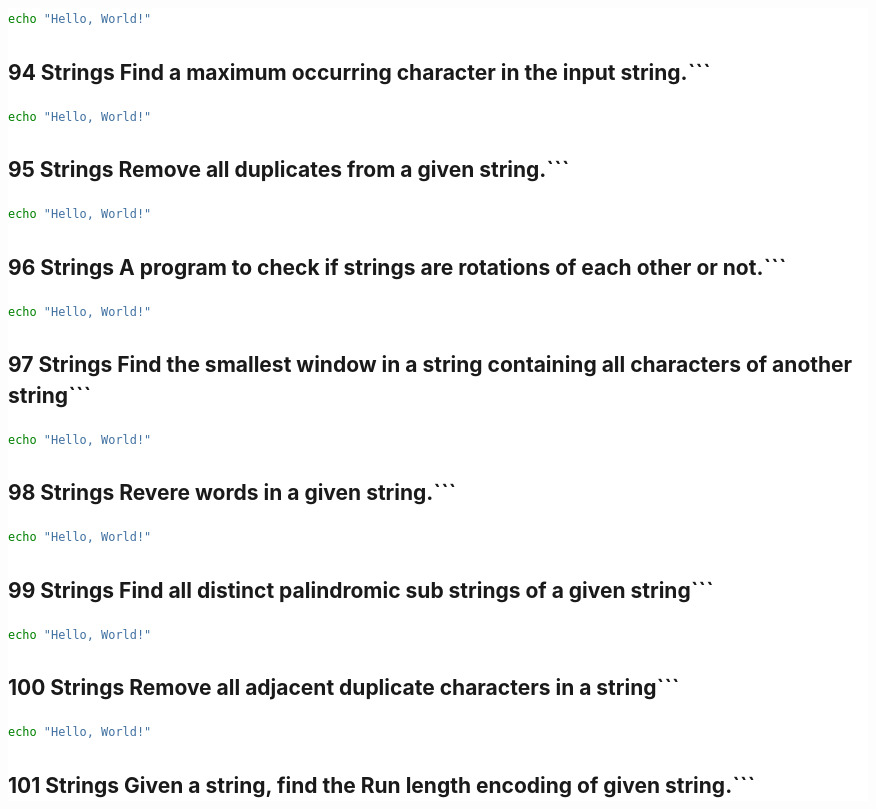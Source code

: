 ```bash
echo "Hello, World!"
```

## 94	Strings	Find a maximum occurring character in the input string.```

```bash
echo "Hello, World!"
```

## 95	Strings	Remove all duplicates from a given string.```

```bash
echo "Hello, World!"
```

## 96	Strings	A program to check if strings are rotations of each other or not.```

```bash
echo "Hello, World!"
```

## 97	Strings	Find the smallest window in a string containing all characters of another string```

```bash
echo "Hello, World!"
```

## 98	Strings	Revere words in a given string.```

```bash
echo "Hello, World!"
```

## 99	Strings	Find all distinct palindromic sub strings of a given string```

```bash
echo "Hello, World!"
```

## 100	Strings	Remove all adjacent duplicate characters in a string```

```bash
echo "Hello, World!"
```

## 101	Strings	Given a string, find the Run length encoding of given string.```
